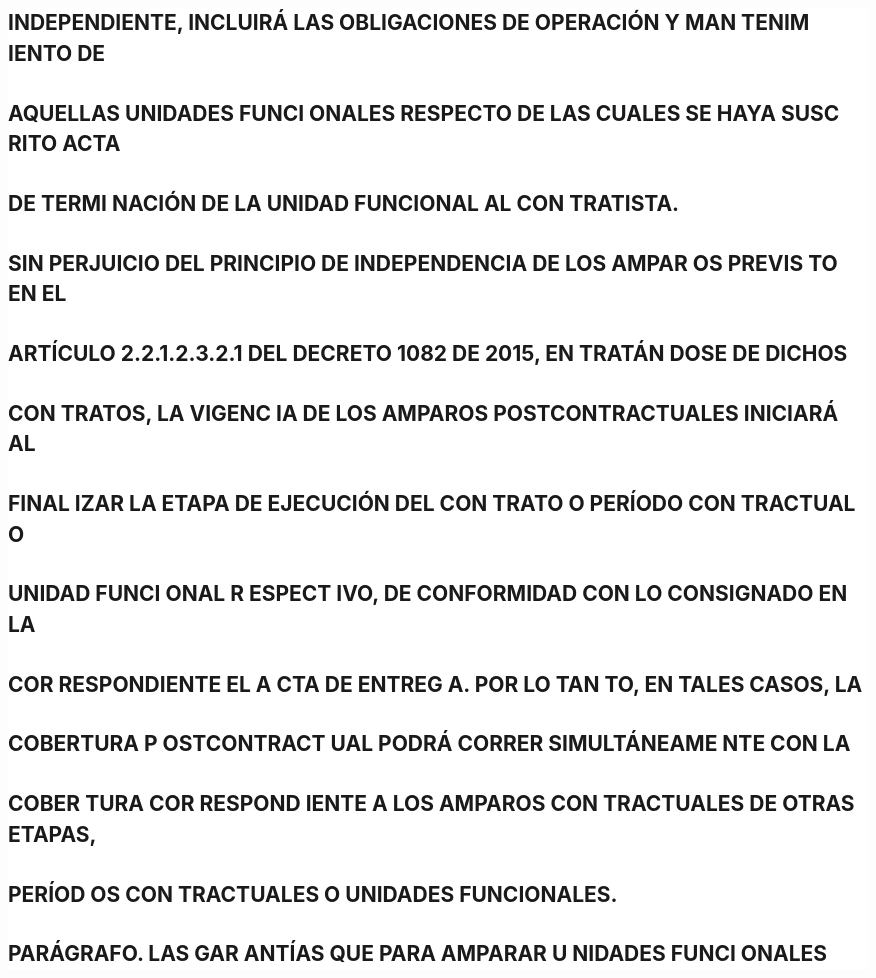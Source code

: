 
## INDEPENDIENTE,  INCLUIRÁ  LAS OBLIGACIONES DE OPERACIÓN Y MAN TENIM IENTO  DE


## AQUELLAS  UNIDADES  FUNCI ONALES  RESPECTO  DE LAS CUALES  SE HAYA SUSC RITO ACTA


## DE TERMI NACIÓN DE LA UNIDAD  FUNCIONAL  AL CON TRATISTA.


## SIN PERJUICIO  DEL PRINCIPIO DE INDEPENDENCIA  DE LOS AMPAR OS PREVIS TO EN EL


## ARTÍCULO  2.2.1.2.3.2.1  DEL DECRETO 1082  DE 2015, EN TRATÁN DOSE DE DICHOS


## CON TRATOS, LA  VIGENC IA DE LOS AMPAROS  POSTCONTRACTUALES  INICIARÁ  AL


## FINAL IZAR LA ETAPA DE  EJECUCIÓN DEL  CON TRATO O PERÍODO  CON TRACTUAL  O


## UNIDAD  FUNCI ONAL R ESPECT IVO, DE CONFORMIDAD  CON  LO CONSIGNADO  EN LA


## COR RESPONDIENTE  EL A CTA DE ENTREG A. POR LO TAN TO, EN  TALES  CASOS,  LA


## COBERTURA P OSTCONTRACT UAL PODRÁ  CORRER  SIMULTÁNEAME NTE CON  LA


## COBER TURA COR RESPOND IENTE  A LOS AMPAROS CON TRACTUALES  DE OTRAS ETAPAS,


## PERÍOD OS CON TRACTUALES  O UNIDADES FUNCIONALES.


## PARÁGRAFO.  LAS  GAR ANTÍAS  QUE  PARA  AMPARAR  U NIDADES  FUNCI ONALES
